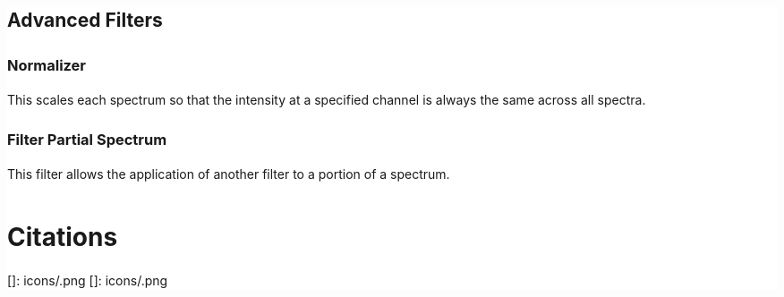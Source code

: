 ## Advanced Filters

### Normalizer

This scales each spectrum so that the intensity at a specified channel
is always the same across all spectra.

### Filter Partial Spectrum

This filter allows the application of another filter to a portion of a
spectrum.

# Citations

[^1]: M.O. Krause, C.W. Nestor, C.J. Sparks and E. Ricci, *X-Ray Fluorescence
Cross Sections for K and L X Rays of the elements*, Oak Ridge Report
ORNL-5399, 1978.



[open]: icons/document-open.png
[menu]: icons/menu-main.png
[save]: icons/document-save.png
[auto]: icons/auto.png
[map-size]: icons/map-size.png
[menu-energy]: icons/menu-energy.png
[menu-settings]: icons/menu-settings.png
[menu-view]: icons/menu-view.png
[export]: icons/document-export.png
[add]: icons/edit-add.png
[remove]: icons/edit-remove.png
[settings]: icons/menu-settings.png
[edit]: icons/edit-edit.png
[ok]: icons/ok.png
[cancel]: icons/cancel.png
[map]: icons/map.png
[help]: icons/app-help.png
[image-symbolic]: icons/mime-raster-symbolic.png
[plot]: icons/plot.png
[open-symbolic]: icons/document-open-symbolic.png
[refresh]: icons/action-refresh-symbolic.png
[find]: icons/find.png
[]: icons/.png
[]: icons/.png
